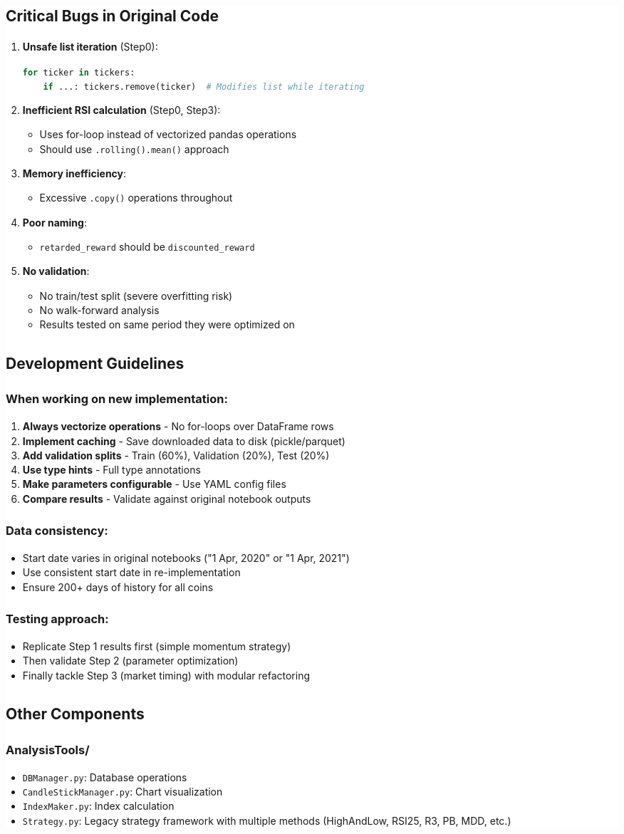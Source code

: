 ## Critical Bugs in Original Code

1. **Unsafe list iteration** (Step0):
   ```python
   for ticker in tickers:
       if ...: tickers.remove(ticker)  # Modifies list while iterating
   ```

2. **Inefficient RSI calculation** (Step0, Step3):
   - Uses for-loop instead of vectorized pandas operations
   - Should use `.rolling().mean()` approach

3. **Memory inefficiency**:
   - Excessive `.copy()` operations throughout

4. **Poor naming**:
   - `retarded_reward` should be `discounted_reward`

5. **No validation**:
   - No train/test split (severe overfitting risk)
   - No walk-forward analysis
   - Results tested on same period they were optimized on

## Development Guidelines

### When working on new implementation:

1. **Always vectorize operations** - No for-loops over DataFrame rows
2. **Implement caching** - Save downloaded data to disk (pickle/parquet)
3. **Add validation splits** - Train (60%), Validation (20%), Test (20%)
4. **Use type hints** - Full type annotations
5. **Make parameters configurable** - Use YAML config files
6. **Compare results** - Validate against original notebook outputs

### Data consistency:
- Start date varies in original notebooks ("1 Apr, 2020" or "1 Apr, 2021")
- Use consistent start date in re-implementation
- Ensure 200+ days of history for all coins

### Testing approach:
- Replicate Step 1 results first (simple momentum strategy)
- Then validate Step 2 (parameter optimization)
- Finally tackle Step 3 (market timing) with modular refactoring

## Other Components

### AnalysisTools/
- `DBManager.py`: Database operations
- `CandleStickManager.py`: Chart visualization
- `IndexMaker.py`: Index calculation
- `Strategy.py`: Legacy strategy framework with multiple methods (HighAndLow, RSI25, R3, PB, MDD, etc.)
